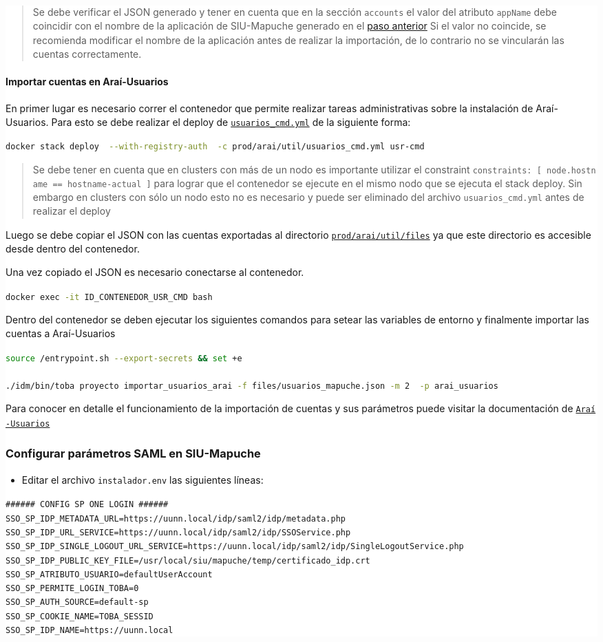 >Se debe verificar el JSON generado y tener en cuenta que en la sección `accounts` el valor del atributo `appName` debe coincidir con el nombre de la aplicación de SIU-Mapuche generado en el [paso anterior](mapuche#registrar-siu-mapuche-como-service-provider-en-araí-usuarios)
Si el valor no coincide, se recomienda modificar el nombre de la aplicación antes de realizar la importación, de lo contrario no se vincularán las cuentas correctamente.


#### Importar cuentas en Araí-Usuarios

En primer lugar es necesario correr el contenedor que permite realizar tareas administrativas sobre la instalación de Araí-Usuarios.
Para esto se debe realizar el deploy de [`usuarios_cmd.yml`](https://hub.siu.edu.ar/siu/expedientes/-/blob/master/prod/arai/util/usuarios_cmd.yml) de la siguiente forma:

```bash
docker stack deploy  --with-registry-auth  -c prod/arai/util/usuarios_cmd.yml usr-cmd
```

>Se debe tener en cuenta que en clusters con más de un nodo es importante utilizar el constraint `constraints: [ node.hostname == hostname-actual ]` para lograr que el contenedor se ejecute en el mismo nodo que se ejecuta el stack deploy. Sin embargo en clusters con sólo un nodo esto no es necesario y puede ser eliminado del archivo `usuarios_cmd.yml` antes de realizar el deploy

Luego se debe copiar el JSON con las cuentas exportadas al directorio [`prod/arai/util/files`](https://hub.siu.edu.ar/siu/expedientes/-/blob/master/prod/arai/util/files) ya que este directorio es accesible desde dentro del contenedor.

Una vez copiado el JSON es necesario conectarse al contenedor.

```bash
docker exec -it ID_CONTENEDOR_USR_CMD bash
```

Dentro del contenedor se deben ejecutar los siguientes comandos para setear las variables de entorno y finalmente importar las cuentas a Araí-Usuarios

```bash
source /entrypoint.sh --export-secrets && set +e

./idm/bin/toba proyecto importar_usuarios_arai -f files/usuarios_mapuche.json -m 2  -p arai_usuarios
```

Para conocer en detalle el funcionamiento de la importación de cuentas y sus parámetros puede visitar la documentación de [`Araí-Usuarios`](https://documentacion.siu.edu.ar/usuarios/docs/cache/guia-importacion-usuarios-cuentas/)

### Configurar parámetros SAML en SIU-Mapuche

- Editar el archivo `instalador.env` las siguientes líneas:

```dotenv
###### CONFIG SP ONE LOGIN ######
SSO_SP_IDP_METADATA_URL=https://uunn.local/idp/saml2/idp/metadata.php
SSO_SP_IDP_URL_SERVICE=https://uunn.local/idp/saml2/idp/SSOService.php
SSO_SP_IDP_SINGLE_LOGOUT_URL_SERVICE=https://uunn.local/idp/saml2/idp/SingleLogoutService.php
SSO_SP_IDP_PUBLIC_KEY_FILE=/usr/local/siu/mapuche/temp/certificado_idp.crt
SSO_SP_ATRIBUTO_USUARIO=defaultUserAccount
SSO_SP_PERMITE_LOGIN_TOBA=0
SSO_SP_AUTH_SOURCE=default-sp
SSO_SP_COOKIE_NAME=TOBA_SESSID
SSO_SP_IDP_NAME=https://uunn.local
```
